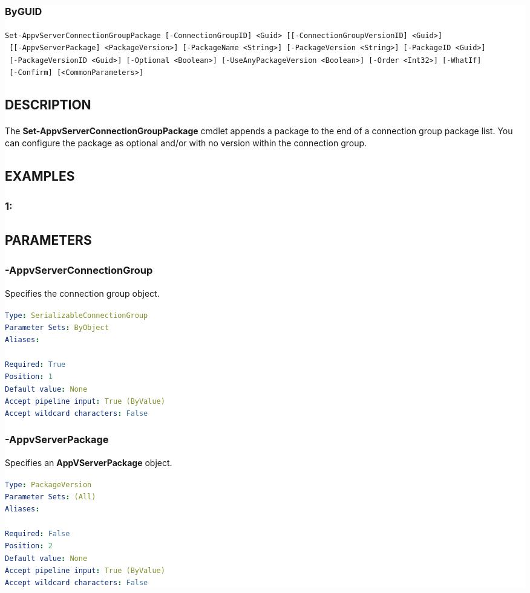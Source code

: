### ByGUID
```
Set-AppvServerConnectionGroupPackage [-ConnectionGroupID] <Guid> [[-ConnectionGroupVersionID] <Guid>]
 [[-AppvServerPackage] <PackageVersion>] [-PackageName <String>] [-PackageVersion <String>] [-PackageID <Guid>]
 [-PackageVersionID <Guid>] [-Optional <Boolean>] [-UseAnyPackageVersion <Boolean>] [-Order <Int32>] [-WhatIf]
 [-Confirm] [<CommonParameters>]
```

## DESCRIPTION
The **Set-AppvServerConnectionGroupPackage** cmdlet appends a package to the end of a connection group package list.
You can configure the package as optional and/or with no version within the connection group.

## EXAMPLES

### 1:
```

```

## PARAMETERS

### -AppvServerConnectionGroup
Specifies the connection group object.

```yaml
Type: SerializableConnectionGroup
Parameter Sets: ByObject
Aliases: 

Required: True
Position: 1
Default value: None
Accept pipeline input: True (ByValue)
Accept wildcard characters: False
```

### -AppvServerPackage
Specifies an **AppVServerPackage** object.

```yaml
Type: PackageVersion
Parameter Sets: (All)
Aliases: 

Required: False
Position: 2
Default value: None
Accept pipeline input: True (ByValue)
Accept wildcard characters: False
```
